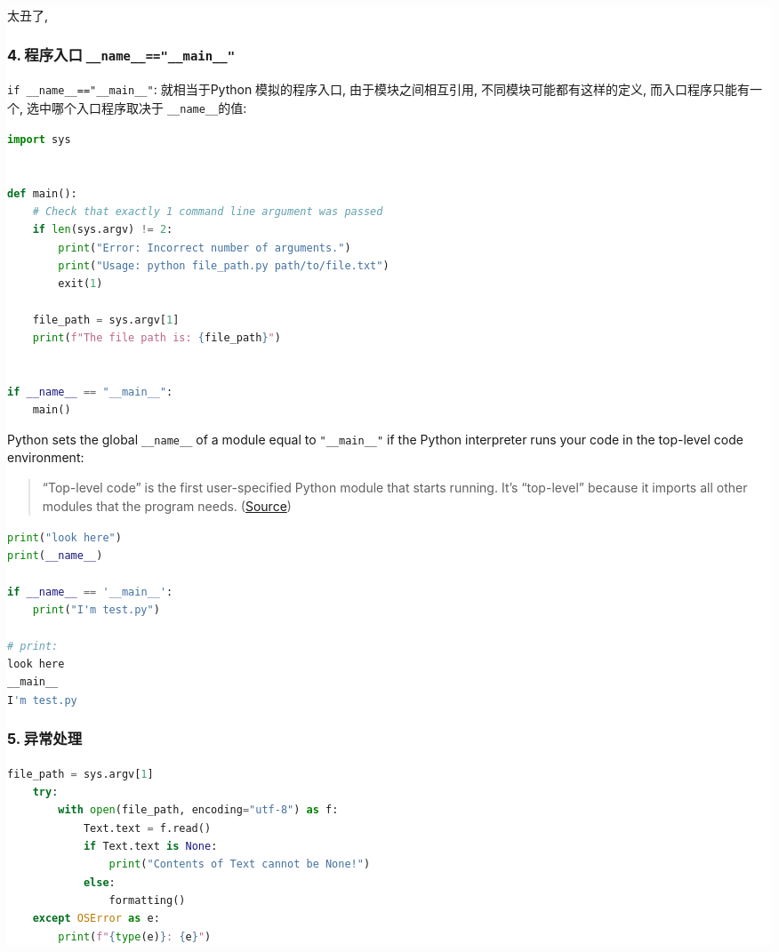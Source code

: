 太丑了, 

### 4. 程序入口 `__name__=="__main__"`

`if __name__=="__main__"`: 就相当于Python 模拟的程序入口, 由于模块之间相互引用, 不同模块可能都有这样的定义, 而入口程序只能有一个, 选中哪个入口程序取决于 `__name__`的值:

```python
import sys


def main():
    # Check that exactly 1 command line argument was passed
    if len(sys.argv) != 2:
        print("Error: Incorrect number of arguments.")
        print("Usage: python file_path.py path/to/file.txt")
        exit(1)

    file_path = sys.argv[1]
    print(f"The file path is: {file_path}")


if __name__ == "__main__":
    main()
```

Python sets the global `__name__` of a module equal to `"__main__"` if the Python interpreter runs your code in the top-level code environment:

> “Top-level code” is the first user-specified Python module that starts running. It’s “top-level” because it imports all other modules that the program needs. ([Source](https://docs.python.org/3/library/__main__.html#what-is-the-top-level-code-environment))

```python
print("look here")
print(__name__)
 
if __name__ == '__main__':
    print("I'm test.py")
    
# print:    
look here
__main__
I'm test.py
```

### 5. 异常处理

```python
file_path = sys.argv[1]
    try:
        with open(file_path, encoding="utf-8") as f:
            Text.text = f.read()
            if Text.text is None:
                print("Contents of Text cannot be None!")
            else:
                formatting()
    except OSError as e:
        print(f"{type(e)}: {e}")
```
